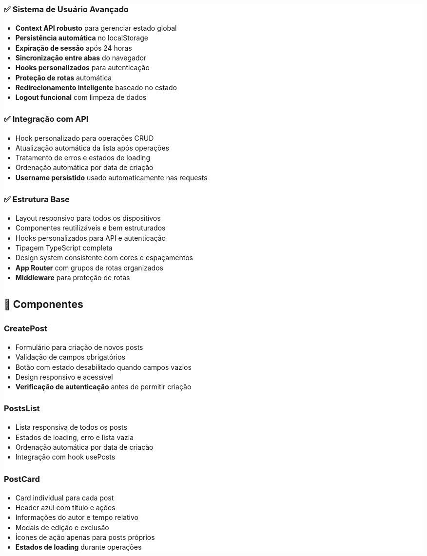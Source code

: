 ### ✅ Sistema de Usuário Avançado

- **Context API robusto** para gerenciar estado global
- **Persistência automática** no localStorage
- **Expiração de sessão** após 24 horas
- **Sincronização entre abas** do navegador
- **Hooks personalizados** para autenticação
- **Proteção de rotas** automática
- **Redirecionamento inteligente** baseado no estado
- **Logout funcional** com limpeza de dados

### ✅ Integração com API

- Hook personalizado para operações CRUD
- Atualização automática da lista após operações
- Tratamento de erros e estados de loading
- Ordenação automática por data de criação
- **Username persistido** usado automaticamente nas requests

### ✅ Estrutura Base

- Layout responsivo para todos os dispositivos
- Componentes reutilizáveis e bem estruturados
- Hooks personalizados para API e autenticação
- Tipagem TypeScript completa
- Design system consistente com cores e espaçamentos
- **App Router** com grupos de rotas organizados
- **Middleware** para proteção de rotas

## 🧩 Componentes

### **CreatePost**

- Formulário para criação de novos posts
- Validação de campos obrigatórios
- Botão com estado desabilitado quando campos vazios
- Design responsivo e acessível
- **Verificação de autenticação** antes de permitir criação

### **PostsList**

- Lista responsiva de todos os posts
- Estados de loading, erro e lista vazia
- Ordenação automática por data de criação
- Integração com hook usePosts

### **PostCard**

- Card individual para cada post
- Header azul com título e ações
- Informações do autor e tempo relativo
- Modais de edição e exclusão
- Ícones de ação apenas para posts próprios
- **Estados de loading** durante operações
